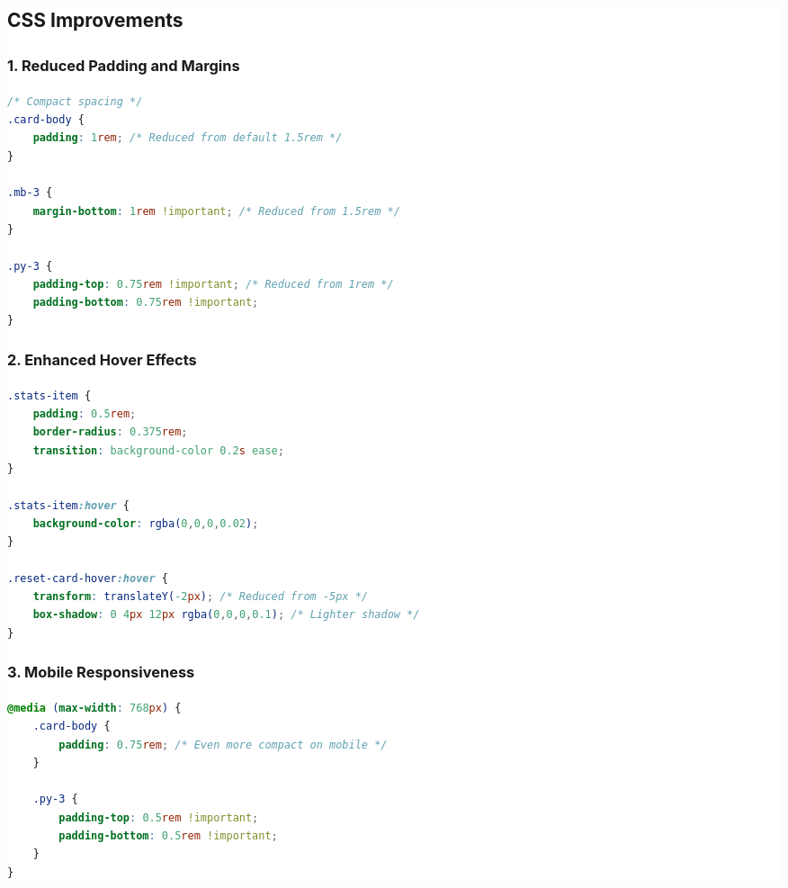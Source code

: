 ## CSS Improvements

### 1. Reduced Padding and Margins
```css
/* Compact spacing */
.card-body {
    padding: 1rem; /* Reduced from default 1.5rem */
}

.mb-3 {
    margin-bottom: 1rem !important; /* Reduced from 1.5rem */
}

.py-3 {
    padding-top: 0.75rem !important; /* Reduced from 1rem */
    padding-bottom: 0.75rem !important;
}
```

### 2. Enhanced Hover Effects
```css
.stats-item {
    padding: 0.5rem;
    border-radius: 0.375rem;
    transition: background-color 0.2s ease;
}

.stats-item:hover {
    background-color: rgba(0,0,0,0.02);
}

.reset-card-hover:hover {
    transform: translateY(-2px); /* Reduced from -5px */
    box-shadow: 0 4px 12px rgba(0,0,0,0.1); /* Lighter shadow */
}
```

### 3. Mobile Responsiveness
```css
@media (max-width: 768px) {
    .card-body {
        padding: 0.75rem; /* Even more compact on mobile */
    }
    
    .py-3 {
        padding-top: 0.5rem !important;
        padding-bottom: 0.5rem !important;
    }
}
```
